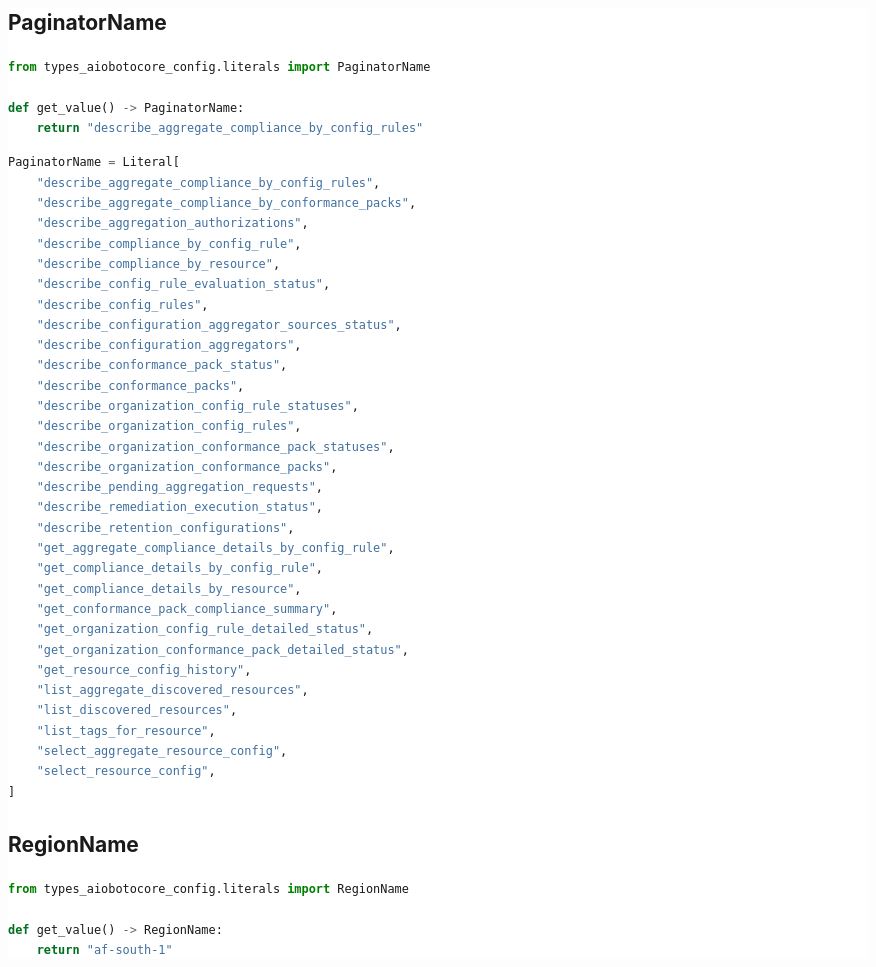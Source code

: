 ## PaginatorName

```python title="Usage Example"
from types_aiobotocore_config.literals import PaginatorName

def get_value() -> PaginatorName:
    return "describe_aggregate_compliance_by_config_rules"
```

```python title="Definition"
PaginatorName = Literal[
    "describe_aggregate_compliance_by_config_rules",
    "describe_aggregate_compliance_by_conformance_packs",
    "describe_aggregation_authorizations",
    "describe_compliance_by_config_rule",
    "describe_compliance_by_resource",
    "describe_config_rule_evaluation_status",
    "describe_config_rules",
    "describe_configuration_aggregator_sources_status",
    "describe_configuration_aggregators",
    "describe_conformance_pack_status",
    "describe_conformance_packs",
    "describe_organization_config_rule_statuses",
    "describe_organization_config_rules",
    "describe_organization_conformance_pack_statuses",
    "describe_organization_conformance_packs",
    "describe_pending_aggregation_requests",
    "describe_remediation_execution_status",
    "describe_retention_configurations",
    "get_aggregate_compliance_details_by_config_rule",
    "get_compliance_details_by_config_rule",
    "get_compliance_details_by_resource",
    "get_conformance_pack_compliance_summary",
    "get_organization_config_rule_detailed_status",
    "get_organization_conformance_pack_detailed_status",
    "get_resource_config_history",
    "list_aggregate_discovered_resources",
    "list_discovered_resources",
    "list_tags_for_resource",
    "select_aggregate_resource_config",
    "select_resource_config",
]
```
## RegionName

```python title="Usage Example"
from types_aiobotocore_config.literals import RegionName

def get_value() -> RegionName:
    return "af-south-1"
```
